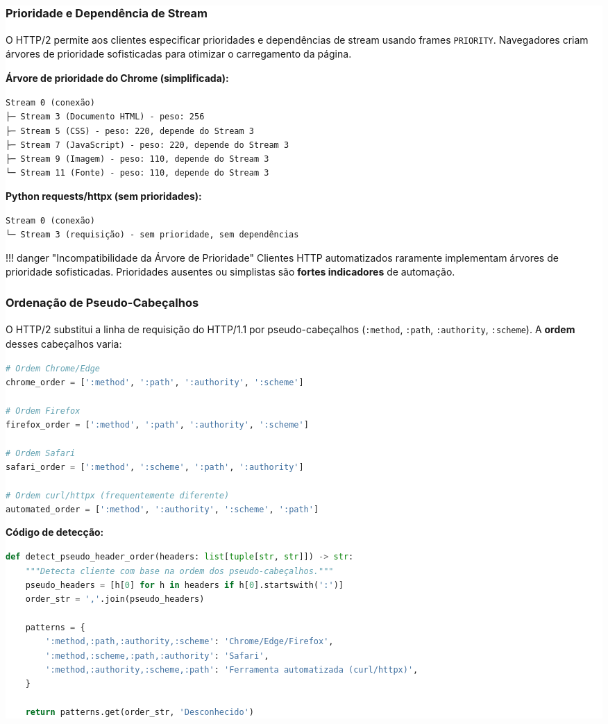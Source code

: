 ### Prioridade e Dependência de Stream

O HTTP/2 permite aos clientes especificar prioridades e dependências de stream usando frames `PRIORITY`. Navegadores criam árvores de prioridade sofisticadas para otimizar o carregamento da página.

**Árvore de prioridade do Chrome (simplificada):**

```
Stream 0 (conexão)
├─ Stream 3 (Documento HTML) - peso: 256
├─ Stream 5 (CSS) - peso: 220, depende do Stream 3
├─ Stream 7 (JavaScript) - peso: 220, depende do Stream 3
├─ Stream 9 (Imagem) - peso: 110, depende do Stream 3
└─ Stream 11 (Fonte) - peso: 110, depende do Stream 3
```

**Python requests/httpx (sem prioridades):**

```
Stream 0 (conexão)
└─ Stream 3 (requisição) - sem prioridade, sem dependências
```

!!! danger "Incompatibilidade da Árvore de Prioridade"
    Clientes HTTP automatizados raramente implementam árvores de prioridade sofisticadas. Prioridades ausentes ou simplistas são **fortes indicadores** de automação.

### Ordenação de Pseudo-Cabeçalhos

O HTTP/2 substitui a linha de requisição do HTTP/1.1 por pseudo-cabeçalhos (`:method`, `:path`, `:authority`, `:scheme`). A **ordem** desses cabeçalhos varia:

```python
# Ordem Chrome/Edge
chrome_order = [':method', ':path', ':authority', ':scheme']

# Ordem Firefox  
firefox_order = [':method', ':path', ':authority', ':scheme']

# Ordem Safari
safari_order = [':method', ':scheme', ':path', ':authority']

# Ordem curl/httpx (frequentemente diferente)
automated_order = [':method', ':authority', ':scheme', ':path']
```

**Código de detecção:**

```python
def detect_pseudo_header_order(headers: list[tuple[str, str]]) -> str:
    """Detecta cliente com base na ordem dos pseudo-cabeçalhos."""
    pseudo_headers = [h[0] for h in headers if h[0].startswith(':')]
    order_str = ','.join(pseudo_headers)
    
    patterns = {
        ':method,:path,:authority,:scheme': 'Chrome/Edge/Firefox',
        ':method,:scheme,:path,:authority': 'Safari',
        ':method,:authority,:scheme,:path': 'Ferramenta automatizada (curl/httpx)',
    }
    
    return patterns.get(order_str, 'Desconhecido')
```
